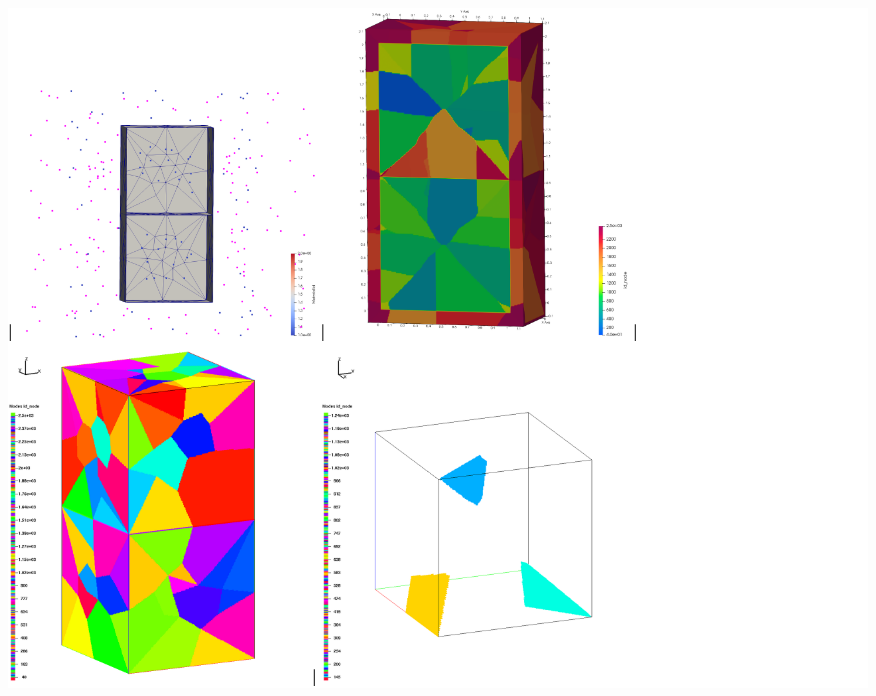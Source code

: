 | <img width="300" src="vc_vol_seedsint_ext_clip.5.png"> | <img width="300" src="vc_vor_interp_clip.png"> | <img width="300" src="vc_vor_interp.png"> | <img width="300" src="vc_vor_interp_vpts.png">